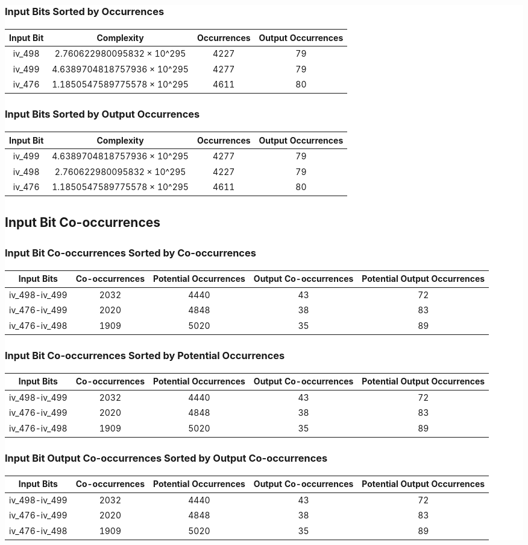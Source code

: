 ### Input Bits Sorted by Occurrences

| Input Bit | Complexity | Occurrences | Output Occurrences |
|:---------:|:----------:|:-----------:|:------------------:|
| iv_498 | 2.760622980095832 × 10^295 | 4227 | 79 |
| iv_499 | 4.6389704818757936 × 10^295 | 4277 | 79 |
| iv_476 | 1.1850547589775578 × 10^295 | 4611 | 80 |

### Input Bits Sorted by Output Occurrences

| Input Bit | Complexity | Occurrences | Output Occurrences |
|:---------:|:----------:|:-----------:|:------------------:|
| iv_499 | 4.6389704818757936 × 10^295 | 4277 | 79 |
| iv_498 | 2.760622980095832 × 10^295 | 4227 | 79 |
| iv_476 | 1.1850547589775578 × 10^295 | 4611 | 80 |

## Input Bit Co-occurrences

### Input Bit Co-occurrences Sorted by Co-occurrences

| Input Bits | Co-occurrences | Potential Occurrences | Output Co-occurrences | Potential Output Occurrences |
|:----------:|:--------------:|:---------------------:|:---------------------:|:----------------------------:|
| iv_498-iv_499 | 2032 | 4440 | 43 | 72 |
| iv_476-iv_499 | 2020 | 4848 | 38 | 83 |
| iv_476-iv_498 | 1909 | 5020 | 35 | 89 |

### Input Bit Co-occurrences Sorted by Potential Occurrences

| Input Bits | Co-occurrences | Potential Occurrences | Output Co-occurrences | Potential Output Occurrences |
|:----------:|:--------------:|:---------------------:|:---------------------:|:----------------------------:|
| iv_498-iv_499 | 2032 | 4440 | 43 | 72 |
| iv_476-iv_499 | 2020 | 4848 | 38 | 83 |
| iv_476-iv_498 | 1909 | 5020 | 35 | 89 |

### Input Bit Output Co-occurrences Sorted by Output Co-occurrences

| Input Bits | Co-occurrences | Potential Occurrences | Output Co-occurrences | Potential Output Occurrences |
|:----------:|:--------------:|:---------------------:|:---------------------:|:----------------------------:|
| iv_498-iv_499 | 2032 | 4440 | 43 | 72 |
| iv_476-iv_499 | 2020 | 4848 | 38 | 83 |
| iv_476-iv_498 | 1909 | 5020 | 35 | 89 |
